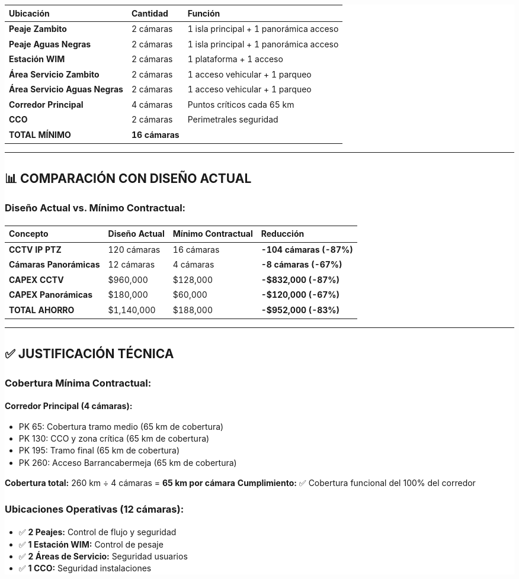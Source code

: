 | Ubicación | Cantidad | Función |
|:----------|:---------|:--------|
| **Peaje Zambito** | 2 cámaras | 1 isla principal + 1 panorámica acceso |
| **Peaje Aguas Negras** | 2 cámaras | 1 isla principal + 1 panorámica acceso |
| **Estación WIM** | 2 cámaras | 1 plataforma + 1 acceso |
| **Área Servicio Zambito** | 2 cámaras | 1 acceso vehicular + 1 parqueo |
| **Área Servicio Aguas Negras** | 2 cámaras | 1 acceso vehicular + 1 parqueo |
| **Corredor Principal** | 4 cámaras | Puntos críticos cada 65 km |
| **CCO** | 2 cámaras | Perimetrales seguridad |
| **TOTAL MÍNIMO** | **16 cámaras** | |

---

## 📊 **COMPARACIÓN CON DISEÑO ACTUAL**

### **Diseño Actual vs. Mínimo Contractual:**

| Concepto | Diseño Actual | Mínimo Contractual | Reducción |
|:---------|:--------------|:-------------------|:----------|
| **CCTV IP PTZ** | 120 cámaras | 16 cámaras | **-104 cámaras (-87%)** |
| **Cámaras Panorámicas** | 12 cámaras | 4 cámaras | **-8 cámaras (-67%)** |
| **CAPEX CCTV** | $960,000 | $128,000 | **-$832,000 (-87%)** |
| **CAPEX Panorámicas** | $180,000 | $60,000 | **-$120,000 (-67%)** |
| **TOTAL AHORRO** | $1,140,000 | $188,000 | **-$952,000 (-83%)** |

---

## ✅ **JUSTIFICACIÓN TÉCNICA**

### **Cobertura Mínima Contractual:**

**Corredor Principal (4 cámaras):**
- PK 65: Cobertura tramo medio (65 km de cobertura)
- PK 130: CCO y zona crítica (65 km de cobertura)
- PK 195: Tramo final (65 km de cobertura)
- PK 260: Acceso Barrancabermeja (65 km de cobertura)

**Cobertura total:** 260 km ÷ 4 cámaras = **65 km por cámara**
**Cumplimiento:** ✅ Cobertura funcional del 100% del corredor

### **Ubicaciones Operativas (12 cámaras):**
- ✅ **2 Peajes:** Control de flujo y seguridad
- ✅ **1 Estación WIM:** Control de pesaje
- ✅ **2 Áreas de Servicio:** Seguridad usuarios
- ✅ **1 CCO:** Seguridad instalaciones

